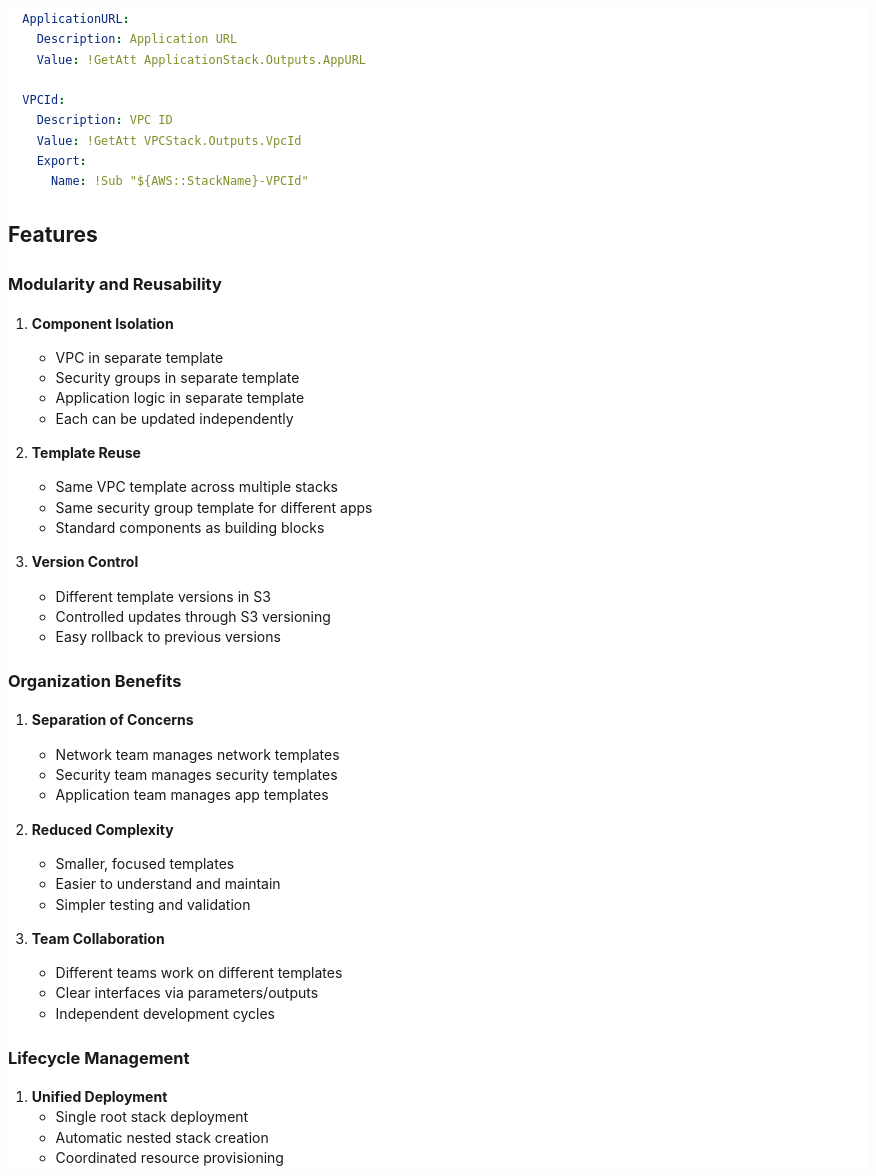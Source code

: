 ```yaml
  ApplicationURL:
    Description: Application URL
    Value: !GetAtt ApplicationStack.Outputs.AppURL

  VPCId:
    Description: VPC ID
    Value: !GetAtt VPCStack.Outputs.VpcId
    Export:
      Name: !Sub "${AWS::StackName}-VPCId"
```

## Features

### Modularity and Reusability

1. **Component Isolation**
   - VPC in separate template
   - Security groups in separate template
   - Application logic in separate template
   - Each can be updated independently

2. **Template Reuse**
   - Same VPC template across multiple stacks
   - Same security group template for different apps
   - Standard components as building blocks

3. **Version Control**
   - Different template versions in S3
   - Controlled updates through S3 versioning
   - Easy rollback to previous versions

### Organization Benefits

1. **Separation of Concerns**
   - Network team manages network templates
   - Security team manages security templates
   - Application team manages app templates

2. **Reduced Complexity**
   - Smaller, focused templates
   - Easier to understand and maintain
   - Simpler testing and validation

3. **Team Collaboration**
   - Different teams work on different templates
   - Clear interfaces via parameters/outputs
   - Independent development cycles

### Lifecycle Management

1. **Unified Deployment**
   - Single root stack deployment
   - Automatic nested stack creation
   - Coordinated resource provisioning
